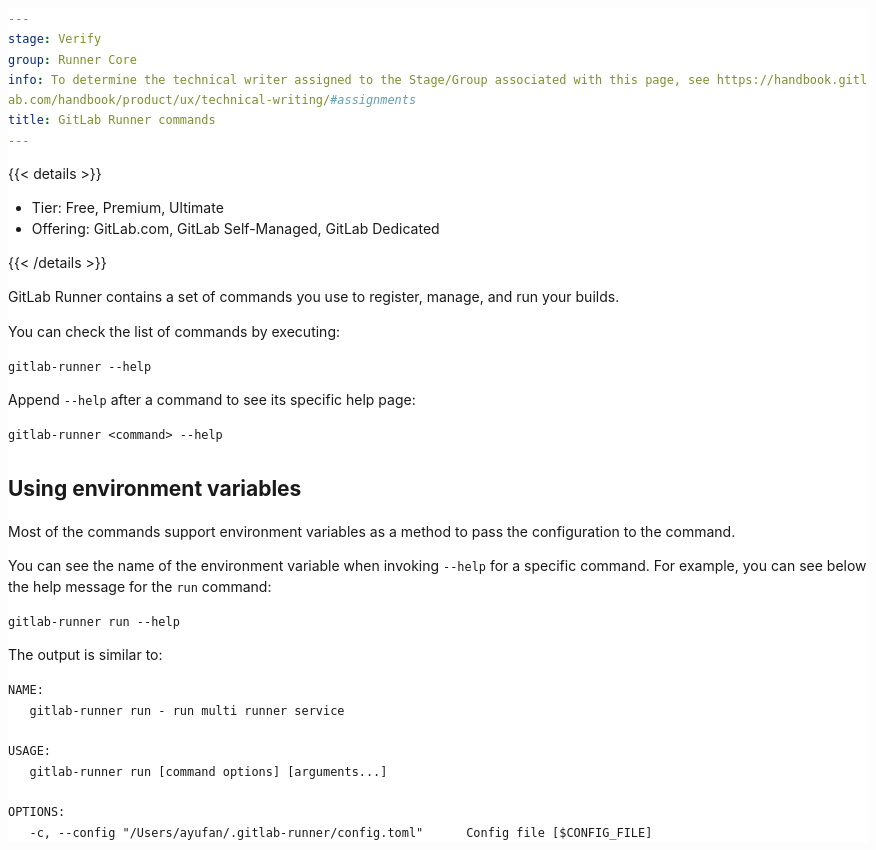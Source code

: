 ```yaml
---
stage: Verify
group: Runner Core
info: To determine the technical writer assigned to the Stage/Group associated with this page, see https://handbook.gitlab.com/handbook/product/ux/technical-writing/#assignments
title: GitLab Runner commands
---
```


{{< details >}}

- Tier: Free, Premium, Ultimate
- Offering: GitLab.com, GitLab Self-Managed, GitLab Dedicated

{{< /details >}}

GitLab Runner contains a set of commands you use to register, manage, and
run your builds.

You can check the list of commands by executing:

```shell
gitlab-runner --help
```

Append `--help` after a command to see its specific help page:

```shell
gitlab-runner <command> --help
```

## Using environment variables

Most of the commands support environment variables as a method to pass the
configuration to the command.

You can see the name of the environment variable when invoking `--help` for a
specific command. For example, you can see below the help message for the `run`
command:

```shell
gitlab-runner run --help
```

The output is similar to:

```plaintext
NAME:
   gitlab-runner run - run multi runner service

USAGE:
   gitlab-runner run [command options] [arguments...]

OPTIONS:
   -c, --config "/Users/ayufan/.gitlab-runner/config.toml"      Config file [$CONFIG_FILE]
```

